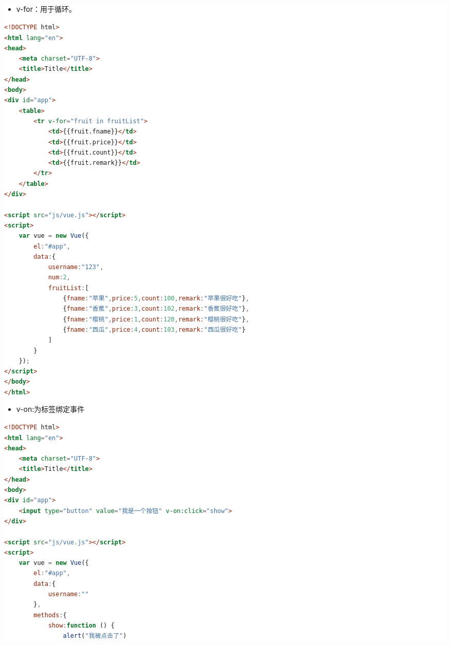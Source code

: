 * v-for：用于循环。

```html
<!DOCTYPE html>
<html lang="en">
<head>
    <meta charset="UTF-8">
    <title>Title</title>
</head>
<body>
<div id="app">
    <table>
        <tr v-for="fruit in fruitList">
            <td>{{fruit.fname}}</td>
            <td>{{fruit.price}}</td>
            <td>{{fruit.count}}</td>
            <td>{{fruit.remark}}</td>
        </tr>
    </table>
</div>

<script src="js/vue.js"></script>
<script>
    var vue = new Vue({
        el:"#app",
        data:{
            username:"123",
            num:2,
            fruitList:[
                {fname:"苹果",price:5,count:100,remark:"苹果很好吃"},
                {fname:"香蕉",price:3,count:102,remark:"香蕉很好吃"},
                {fname:"樱桃",price:1,count:120,remark:"樱桃很好吃"},
                {fname:"西瓜",price:4,count:103,remark:"西瓜很好吃"}
            ]
        }
    });
</script>
</body>
</html>
```

* v-on:为标签绑定事件

```html
<!DOCTYPE html>
<html lang="en">
<head>
    <meta charset="UTF-8">
    <title>Title</title>
</head>
<body>
<div id="app">
    <input type="button" value="我是一个按钮" v-on:click="show">
</div>

<script src="js/vue.js"></script>
<script>
    var vue = new Vue({
        el:"#app",
        data:{
            username:""
        },
        methods:{
            show:function () {
                alert("我被点击了")
```